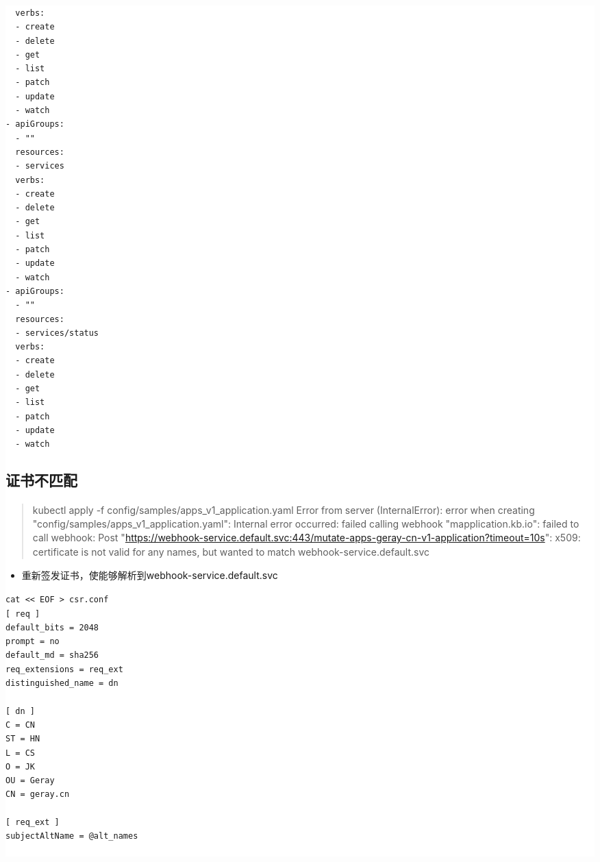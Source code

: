 ```
  verbs:
  - create
  - delete
  - get
  - list
  - patch
  - update
  - watch
- apiGroups:
  - ""
  resources:
  - services
  verbs:
  - create
  - delete
  - get
  - list
  - patch
  - update
  - watch
- apiGroups:
  - ""
  resources:
  - services/status
  verbs:
  - create
  - delete
  - get
  - list
  - patch
  - update
  - watch
```



## 证书不匹配
> kubectl apply -f config/samples/apps_v1_application.yaml 
> Error from server (InternalError): error when creating "config/samples/apps_v1_application.yaml": Internal error occurred: failed calling webhook "mapplication.kb.io": failed to call webhook: Post "https://webhook-service.default.svc:443/mutate-apps-geray-cn-v1-application?timeout=10s": x509: certificate is not valid for any names, but wanted to match webhook-service.default.svc
- 重新签发证书，使能够解析到webhook-service.default.svc
```
cat << EOF > csr.conf
[ req ]  
default_bits = 2048  
prompt = no  
default_md = sha256  
req_extensions = req_ext  
distinguished_name = dn  
  
[ dn ]  
C = CN  
ST = HN  
L = CS  
O = JK  
OU = Geray  
CN = geray.cn
  
[ req_ext ]  
subjectAltName = @alt_names  
  
```